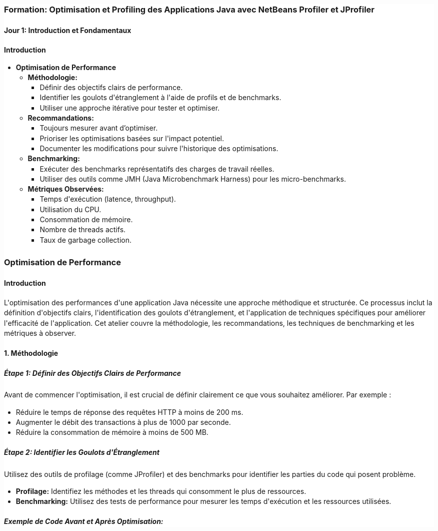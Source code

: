 ### Formation: Optimisation et Profiling des Applications Java avec NetBeans Profiler et JProfiler

#### Jour 1: Introduction et Fondamentaux

**Introduction**
- **Optimisation de Performance**
  - **Méthodologie:**
    - Définir des objectifs clairs de performance.
    - Identifier les goulots d'étranglement à l'aide de profils et de benchmarks.
    - Utiliser une approche itérative pour tester et optimiser.
  - **Recommandations:**
    - Toujours mesurer avant d’optimiser.
    - Prioriser les optimisations basées sur l'impact potentiel.
    - Documenter les modifications pour suivre l'historique des optimisations.
  - **Benchmarking:**
    - Exécuter des benchmarks représentatifs des charges de travail réelles.
    - Utiliser des outils comme JMH (Java Microbenchmark Harness) pour les micro-benchmarks.
  - **Métriques Observées:**
    - Temps d'exécution (latence, throughput).
    - Utilisation du CPU.
    - Consommation de mémoire.
    - Nombre de threads actifs.
    - Taux de garbage collection.


### Optimisation de Performance

#### Introduction
L'optimisation des performances d'une application Java nécessite une approche méthodique et structurée. Ce processus inclut la définition d'objectifs clairs, l'identification des goulots d'étranglement, et l'application de techniques spécifiques pour améliorer l'efficacité de l'application. Cet atelier couvre la méthodologie, les recommandations, les techniques de benchmarking et les métriques à observer.

#### 1. Méthodologie

##### Étape 1: Définir des Objectifs Clairs de Performance
Avant de commencer l'optimisation, il est crucial de définir clairement ce que vous souhaitez améliorer. Par exemple :
- Réduire le temps de réponse des requêtes HTTP à moins de 200 ms.
- Augmenter le débit des transactions à plus de 1000 par seconde.
- Réduire la consommation de mémoire à moins de 500 MB.

##### Étape 2: Identifier les Goulots d'Étranglement
Utilisez des outils de profilage (comme JProfiler) et des benchmarks pour identifier les parties du code qui posent problème.
- **Profilage:** Identifiez les méthodes et les threads qui consomment le plus de ressources.
- **Benchmarking:** Utilisez des tests de performance pour mesurer les temps d'exécution et les ressources utilisées.

##### Exemple de Code Avant et Après Optimisation:
